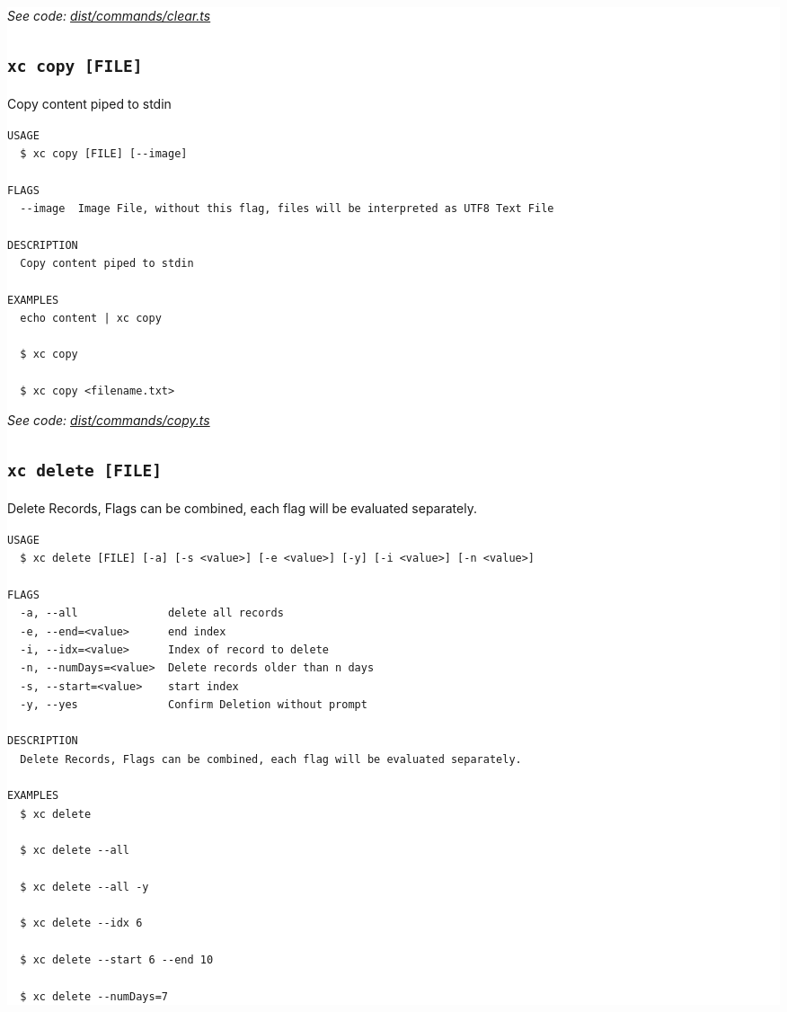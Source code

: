 _See code: [dist/commands/clear.ts](https://github.com/CrossCopy/crosscopy-client-cli/blob/v0.0.9/dist/commands/clear.ts)_

## `xc copy [FILE]`

Copy content piped to stdin

```
USAGE
  $ xc copy [FILE] [--image]

FLAGS
  --image  Image File, without this flag, files will be interpreted as UTF8 Text File

DESCRIPTION
  Copy content piped to stdin

EXAMPLES
  echo content | xc copy

  $ xc copy

  $ xc copy <filename.txt>
```

_See code: [dist/commands/copy.ts](https://github.com/CrossCopy/crosscopy-client-cli/blob/v0.0.9/dist/commands/copy.ts)_

## `xc delete [FILE]`

Delete Records, Flags can be combined, each flag will be evaluated separately.

```
USAGE
  $ xc delete [FILE] [-a] [-s <value>] [-e <value>] [-y] [-i <value>] [-n <value>]

FLAGS
  -a, --all              delete all records
  -e, --end=<value>      end index
  -i, --idx=<value>      Index of record to delete
  -n, --numDays=<value>  Delete records older than n days
  -s, --start=<value>    start index
  -y, --yes              Confirm Deletion without prompt

DESCRIPTION
  Delete Records, Flags can be combined, each flag will be evaluated separately.

EXAMPLES
  $ xc delete

  $ xc delete --all

  $ xc delete --all -y

  $ xc delete --idx 6

  $ xc delete --start 6 --end 10

  $ xc delete --numDays=7
```
